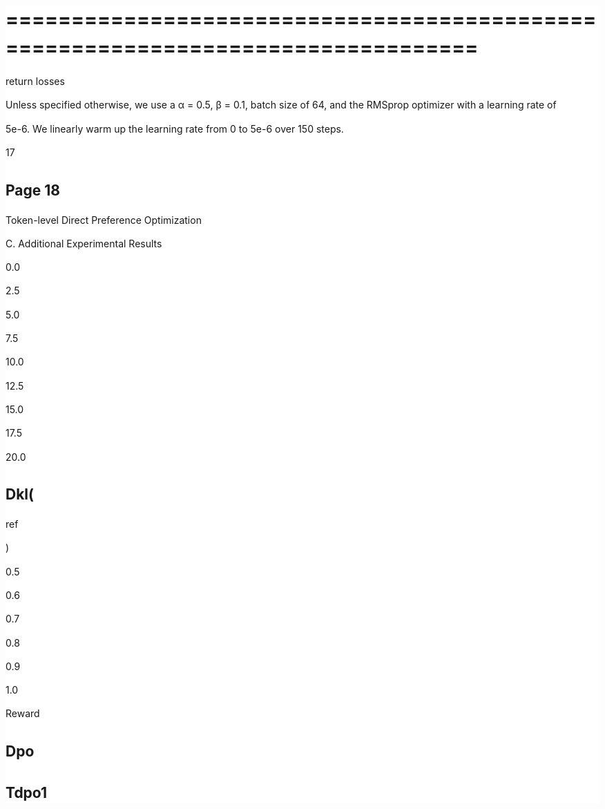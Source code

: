 # =================================================================================

return losses

Unless specified otherwise, we use a α = 0.5, β = 0.1, batch size of 64, and the RMSprop optimizer with a learning rate of

5e-6. We linearly warm up the learning rate from 0 to 5e-6 over 150 steps.

17

## Page 18

Token-level Direct Preference Optimization

C. Additional Experimental Results

0.0

2.5

5.0

7.5

10.0

12.5

15.0

17.5

20.0

## Dkl(

ref

)

0.5

0.6

0.7

0.8

0.9

1.0

Reward

## Dpo

## Tdpo1
